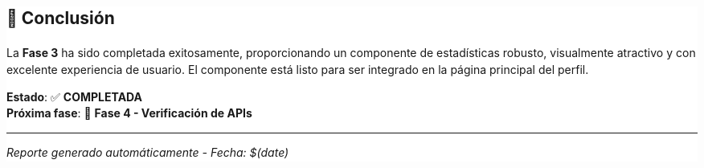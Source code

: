 
## 🎉 Conclusión

La **Fase 3** ha sido completada exitosamente, proporcionando un componente de estadísticas robusto, visualmente atractivo y con excelente experiencia de usuario. El componente está listo para ser integrado en la página principal del perfil.

**Estado**: ✅ **COMPLETADA**  
**Próxima fase**: 🔄 **Fase 4 - Verificación de APIs**

---

*Reporte generado automáticamente - Fecha: $(date)*
